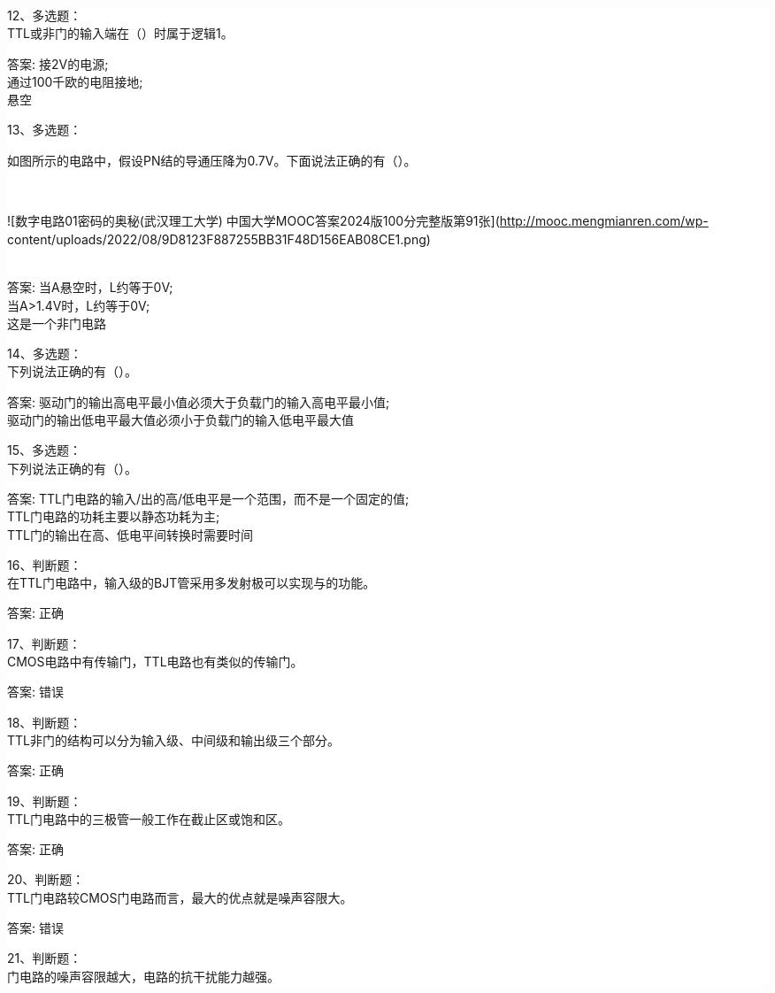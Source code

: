 12、多选题：  
‏TTL或非门的输入端在（）时属于逻辑1。‌

答案:  接2V的电源;  
通过100千欧的电阻接地;  
悬空

13、多选题：

‍如图所示的电路中，假设PN结的导通压降为0.7V。下面说法正确的有（）。

​

‍![数字电路01密码的奥秘\(武汉理工大学\)
中国大学MOOC答案2024版100分完整版第91张](http://mooc.mengmianren.com/wp-
content/uploads/2022/08/9D8123F887255BB31F48D156EAB08CE1.png)

​  
答案:  当A悬空时，L约等于0V;  
当A>1.4V时，L约等于0V;  
这是一个非门电路

14、多选题：  
‏下列说法正确的有（）。​

答案:  驱动门的输出高电平最小值必须大于负载门的输入高电平最小值;  
驱动门的输出低电平最大值必须小于负载门的输入低电平最大值

15、多选题：  
‌下列说法正确的有（）。‍

答案:  TTL门电路的输入/出的高/低电平是一个范围，而不是一个固定的值;  
TTL门电路的功耗主要以静态功耗为主;  
TTL门的输出在高、低电平间转换时需要时间

16、判断题：  
​在TTL门电路中，输入级的BJT管采用多发射极可以实现与的功能。‎

答案:  正确

17、判断题：  
‎CMOS电路中有传输门，TTL电路也有类似的传输门。‏

答案:  错误

18、判断题：  
‍TTL非门的结构可以分为输入级、中间级和输出级三个部分。‏

答案:  正确

19、判断题：  
‏TTL门电路中的三极管一般工作在截止区或饱和区。​

答案:  正确

20、判断题：  
‎TTL门电路较CMOS门电路而言，最大的优点就是噪声容限大。‍

答案:  错误

21、判断题：  
‍门电路的噪声容限越大，电路的抗干扰能力越强。‎
